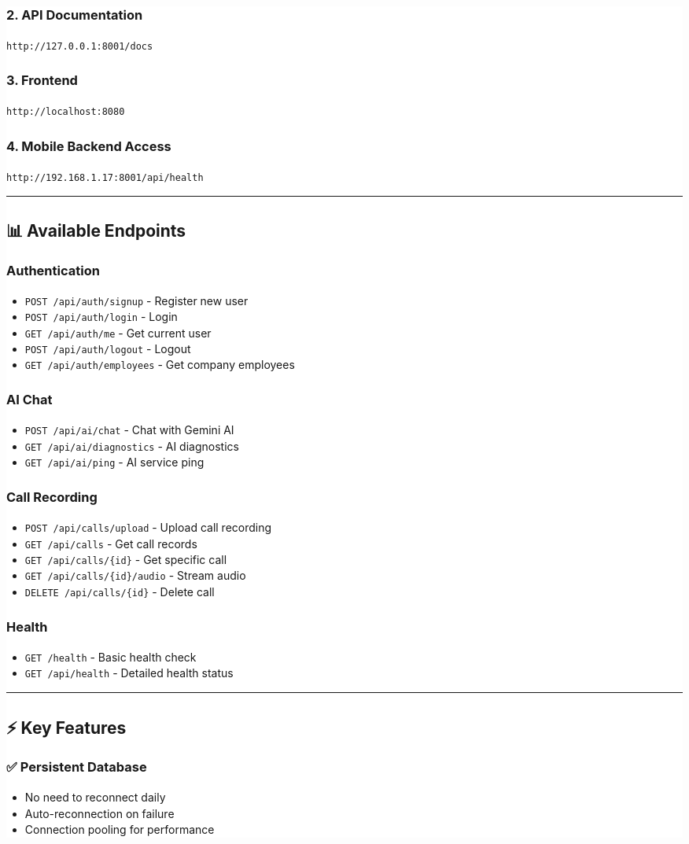 ### **2. API Documentation**
```bash
http://127.0.0.1:8001/docs
```

### **3. Frontend**
```bash
http://localhost:8080
```

### **4. Mobile Backend Access**
```bash
http://192.168.1.17:8001/api/health
```

---

## 📊 Available Endpoints

### **Authentication**
- `POST /api/auth/signup` - Register new user
- `POST /api/auth/login` - Login
- `GET /api/auth/me` - Get current user
- `POST /api/auth/logout` - Logout
- `GET /api/auth/employees` - Get company employees

### **AI Chat**
- `POST /api/ai/chat` - Chat with Gemini AI
- `GET /api/ai/diagnostics` - AI diagnostics
- `GET /api/ai/ping` - AI service ping

### **Call Recording**
- `POST /api/calls/upload` - Upload call recording
- `GET /api/calls` - Get call records
- `GET /api/calls/{id}` - Get specific call
- `GET /api/calls/{id}/audio` - Stream audio
- `DELETE /api/calls/{id}` - Delete call

### **Health**
- `GET /health` - Basic health check
- `GET /api/health` - Detailed health status

---

## ⚡ Key Features

### **✅ Persistent Database**
- No need to reconnect daily
- Auto-reconnection on failure
- Connection pooling for performance
